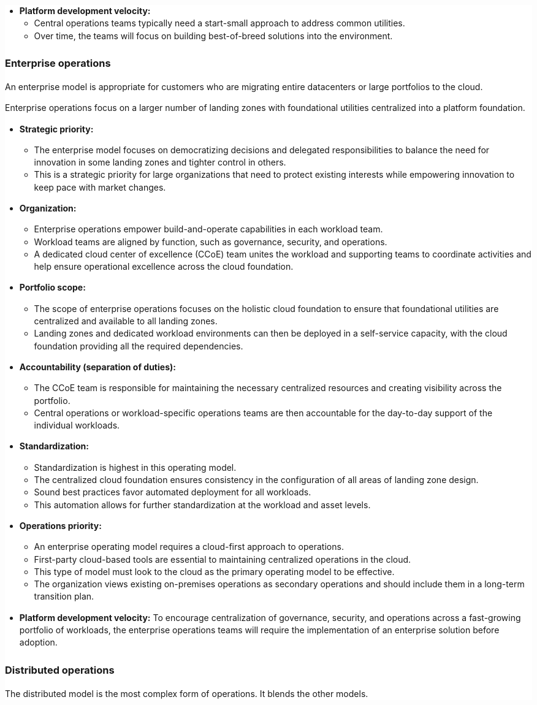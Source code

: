 * **Platform development velocity:** 
	* Central operations teams typically need a start-small approach to address common utilities. 
	* Over time, the teams will focus on building best-of-breed solutions into the environment.

### Enterprise operations
An enterprise model is appropriate for customers who are migrating entire datacenters or large portfolios to the cloud.

Enterprise operations focus on a larger number of landing zones with foundational utilities centralized into a platform foundation.

* **Strategic priority:** 
	* The enterprise model focuses on democratizing decisions and delegated responsibilities to balance the need for innovation in some landing zones and tighter control in others. 
	* This is a strategic priority for large organizations that need to protect existing interests while empowering innovation to keep pace with market changes.

* **Organization:** 
	* Enterprise operations empower build-and-operate capabilities in each workload team. 
	* Workload teams are aligned by function, such as governance, security, and operations. 
	* A dedicated cloud center of excellence (CCoE) team unites the workload and supporting teams to coordinate activities and help ensure operational excellence across the cloud foundation.

* **Portfolio scope:** 
	* The scope of enterprise operations focuses on the holistic cloud foundation to ensure that foundational utilities are centralized and available to all landing zones. 
	* Landing zones and dedicated workload environments can then be deployed in a self-service capacity, with the cloud foundation providing all the required dependencies.

* **Accountability (separation of duties):** 
	* The CCoE team is responsible for maintaining the necessary centralized resources and creating visibility across the portfolio. 
	* Central operations or workload-specific operations teams are then accountable for the day-to-day support of the individual workloads.

* **Standardization:** 
	* Standardization is highest in this operating model. 
	* The centralized cloud foundation ensures consistency in the configuration of all areas of landing zone design. 
	* Sound best practices favor automated deployment for all workloads. 
	* This automation allows for further standardization at the workload and asset levels.

* **Operations priority:** 
	* An enterprise operating model requires a cloud-first approach to operations. 
	* First-party cloud-based tools are essential to maintaining centralized operations in the cloud. 
	* This type of model must look to the cloud as the primary operating model to be effective. 
	* The organization views existing on-premises operations as secondary operations and should include them in a long-term transition plan.

* **Platform development velocity:** To encourage centralization of governance, security, and operations across a fast-growing portfolio of workloads, the enterprise operations teams will require the implementation of an enterprise solution before adoption.

### Distributed operations
The distributed model is the most complex form of operations. It blends the other models.
